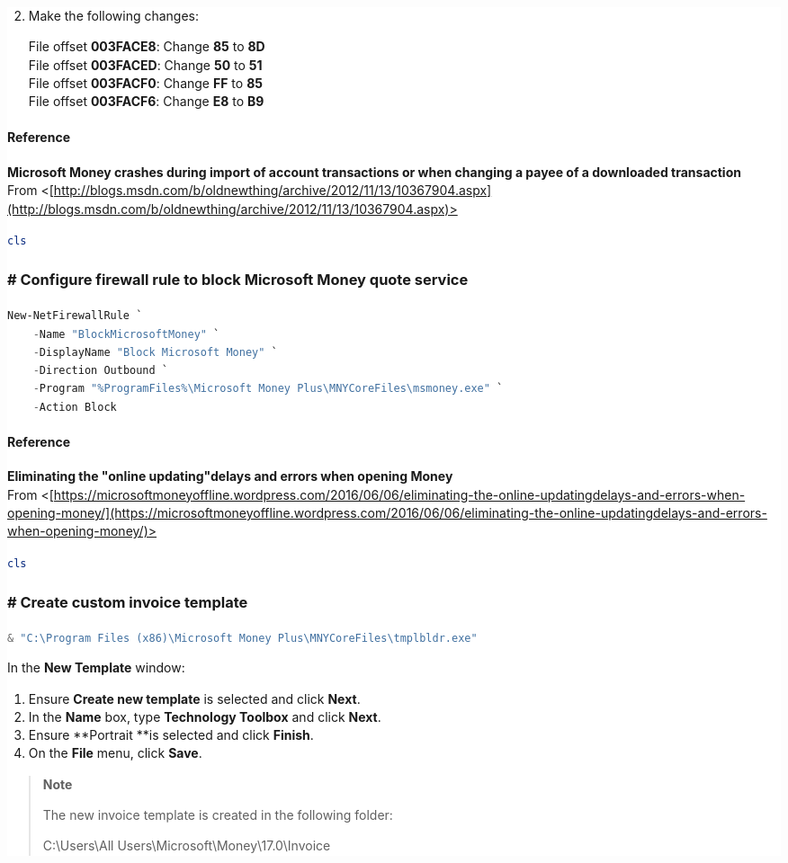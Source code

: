 2. Make the following changes:

   File offset **003FACE8**: Change **85** to **8D**\
   File offset **003FACED**: Change **50** to **51**\
   File offset **003FACF0**: Change **FF** to **85**\
   File offset **003FACF6**: Change **E8** to **B9**

#### Reference

**Microsoft Money crashes during import of account transactions or when changing
a payee of a downloaded transaction**\
From <[http://blogs.msdn.com/b/oldnewthing/archive/2012/11/13/10367904.aspx](http://blogs.msdn.com/b/oldnewthing/archive/2012/11/13/10367904.aspx)>

```PowerShell
cls
```

### # Configure firewall rule to block Microsoft Money quote service

```PowerShell
New-NetFirewallRule `
    -Name "BlockMicrosoftMoney" `
    -DisplayName "Block Microsoft Money" `
    -Direction Outbound `
    -Program "%ProgramFiles%\Microsoft Money Plus\MNYCoreFiles\msmoney.exe" `
    -Action Block
```

#### Reference

**Eliminating the "online updating"delays and errors when opening Money**\
From <[https://microsoftmoneyoffline.wordpress.com/2016/06/06/eliminating-the-online-updatingdelays-and-errors-when-opening-money/](https://microsoftmoneyoffline.wordpress.com/2016/06/06/eliminating-the-online-updatingdelays-and-errors-when-opening-money/)>

```PowerShell
cls
```

### # Create custom invoice template

```PowerShell
& "C:\Program Files (x86)\Microsoft Money Plus\MNYCoreFiles\tmplbldr.exe"
```

In the **New Template** window:

1. Ensure **Create new template** is selected and click **Next**.
2. In the **Name** box, type **Technology Toolbox** and click **Next**.
3. Ensure **Portrait **is selected and click **Finish**.
4. On the **File** menu, click **Save**.

> **Note**
>
> The new invoice template is created in the following folder:
>
> C:\\Users\\All Users\\Microsoft\\Money\\17.0\\Invoice
